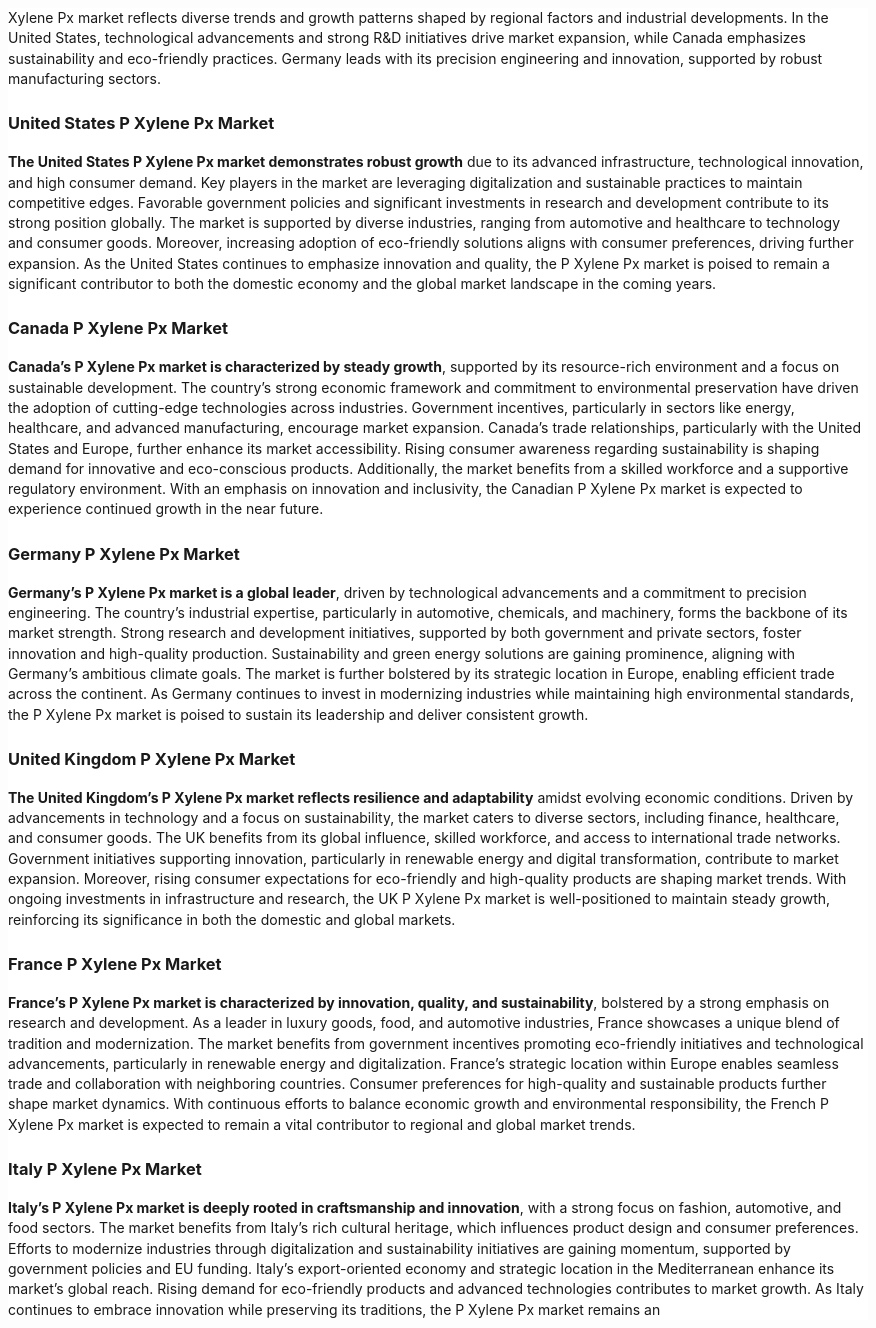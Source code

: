 Xylene Px market reflects diverse trends and growth patterns shaped by regional factors and industrial developments. In the United States, technological advancements and strong R&amp;D initiatives drive market expansion, while Canada emphasizes sustainability and eco-friendly practices. Germany leads with its precision engineering and innovation, supported by robust manufacturing sectors.</span></em></p></blockquote><h3><strong>United States P Xylene Px Market</strong></h3><p><strong>The United States P Xylene Px market demonstrates robust growth</strong> due to its advanced infrastructure, technological innovation, and high consumer demand. Key players in the market are leveraging digitalization and sustainable practices to maintain competitive edges. Favorable government policies and significant investments in research and development contribute to its strong position globally. The market is supported by diverse industries, ranging from automotive and healthcare to technology and consumer goods. Moreover, increasing adoption of eco-friendly solutions aligns with consumer preferences, driving further expansion. As the United States continues to emphasize innovation and quality, the P Xylene Px market is poised to remain a significant contributor to both the domestic economy and the global market landscape in the coming years.</p><h3><strong>Canada P Xylene Px Market</strong></h3><p><strong>Canada&rsquo;s P Xylene Px market is characterized by steady growth</strong>, supported by its resource-rich environment and a focus on sustainable development. The country&rsquo;s strong economic framework and commitment to environmental preservation have driven the adoption of cutting-edge technologies across industries. Government incentives, particularly in sectors like energy, healthcare, and advanced manufacturing, encourage market expansion. Canada&rsquo;s trade relationships, particularly with the United States and Europe, further enhance its market accessibility. Rising consumer awareness regarding sustainability is shaping demand for innovative and eco-conscious products. Additionally, the market benefits from a skilled workforce and a supportive regulatory environment. With an emphasis on innovation and inclusivity, the Canadian P Xylene Px market is expected to experience continued growth in the near future.</p><h3><strong>Germany P Xylene Px Market</strong></h3><p><strong>Germany&rsquo;s P Xylene Px market is a global leader</strong>, driven by technological advancements and a commitment to precision engineering. The country&rsquo;s industrial expertise, particularly in automotive, chemicals, and machinery, forms the backbone of its market strength. Strong research and development initiatives, supported by both government and private sectors, foster innovation and high-quality production. Sustainability and green energy solutions are gaining prominence, aligning with Germany&rsquo;s ambitious climate goals. The market is further bolstered by its strategic location in Europe, enabling efficient trade across the continent. As Germany continues to invest in modernizing industries while maintaining high environmental standards, the P Xylene Px market is poised to sustain its leadership and deliver consistent growth.</p><h3><strong>United Kingdom P Xylene Px Market</strong></h3><p><strong>The United Kingdom&rsquo;s P Xylene Px market reflects resilience and adaptability</strong> amidst evolving economic conditions. Driven by advancements in technology and a focus on sustainability, the market caters to diverse sectors, including finance, healthcare, and consumer goods. The UK benefits from its global influence, skilled workforce, and access to international trade networks. Government initiatives supporting innovation, particularly in renewable energy and digital transformation, contribute to market expansion. Moreover, rising consumer expectations for eco-friendly and high-quality products are shaping market trends. With ongoing investments in infrastructure and research, the UK P Xylene Px market is well-positioned to maintain steady growth, reinforcing its significance in both the domestic and global markets.</p><h3><strong>France P Xylene Px Market</strong></h3><p><strong>France&rsquo;s P Xylene Px market is characterized by innovation, quality, and sustainability</strong>, bolstered by a strong emphasis on research and development. As a leader in luxury goods, food, and automotive industries, France showcases a unique blend of tradition and modernization. The market benefits from government incentives promoting eco-friendly initiatives and technological advancements, particularly in renewable energy and digitalization. France&rsquo;s strategic location within Europe enables seamless trade and collaboration with neighboring countries. Consumer preferences for high-quality and sustainable products further shape market dynamics. With continuous efforts to balance economic growth and environmental responsibility, the French P Xylene Px market is expected to remain a vital contributor to regional and global market trends.</p><h3><strong>Italy P Xylene Px Market</strong></h3><p><strong>Italy&rsquo;s P Xylene Px market is deeply rooted in craftsmanship and innovation</strong>, with a strong focus on fashion, automotive, and food sectors. The market benefits from Italy&rsquo;s rich cultural heritage, which influences product design and consumer preferences. Efforts to modernize industries through digitalization and sustainability initiatives are gaining momentum, supported by government policies and EU funding. Italy&rsquo;s export-oriented economy and strategic location in the Mediterranean enhance its market&rsquo;s global reach. Rising demand for eco-friendly products and advanced technologies contributes to market growth. As Italy continues to embrace innovation while preserving its traditions, the P Xylene Px market remains an